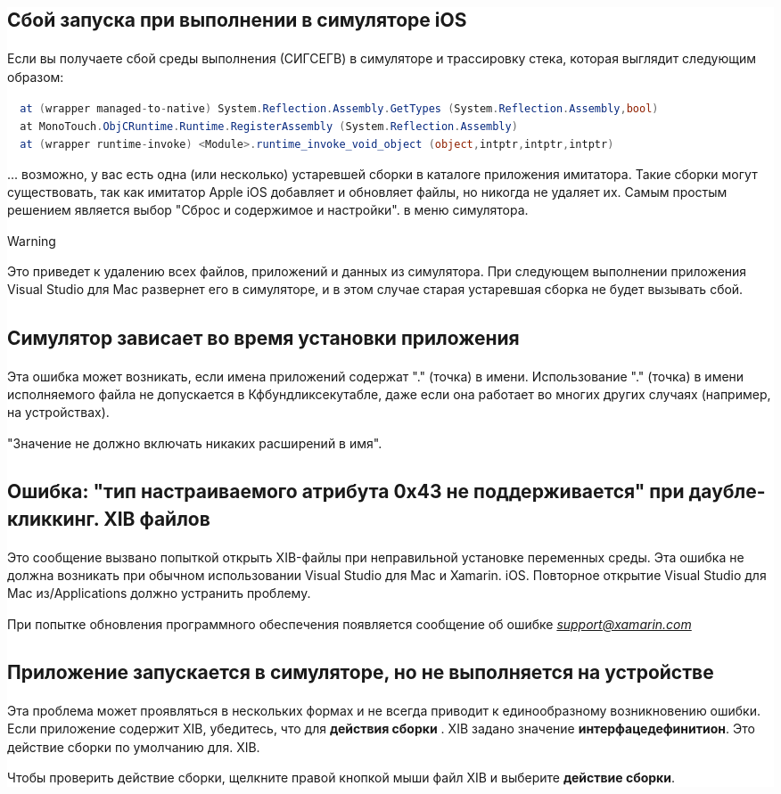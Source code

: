 ## <a name="startup-crash-when-executing-inside-the-ios-simulator"></a>Сбой запуска при выполнении в симуляторе iOS

Если вы получаете сбой среды выполнения (СИГСЕГВ) в симуляторе и трассировку стека, которая выглядит следующим образом:

```csharp
  at (wrapper managed-to-native) System.Reflection.Assembly.GetTypes (System.Reflection.Assembly,bool)
  at MonoTouch.ObjCRuntime.Runtime.RegisterAssembly (System.Reflection.Assembly)
  at (wrapper runtime-invoke) <Module>.runtime_invoke_void_object (object,intptr,intptr,intptr)
```

... возможно, у вас есть одна (или несколько) устаревшей сборки в каталоге приложения имитатора. Такие сборки могут существовать, так как имитатор Apple iOS добавляет и обновляет файлы, но никогда не удаляет их. Самым простым решением является выбор "Сброс и содержимое и настройки". в меню симулятора.

> [!WARNING]
> Это приведет к удалению всех файлов, приложений и данных из симулятора.   При следующем выполнении приложения Visual Studio для Mac развернет его в симуляторе, и в этом случае старая устаревшая сборка не будет вызывать сбой.

## <a name="simulator-hangs-during-application-installation"></a>Симулятор зависает во время установки приложения

Эта ошибка может возникать, если имена приложений содержат "." (точка) в имени.
Использование "." (точка) в имени исполняемого файла не допускается в Кфбундликсекутабле, даже если она работает во многих других случаях (например, на устройствах).

"Значение не должно включать никаких расширений в имя".

## <a name="error-custom-attribute-type-0x43-is-not-supported-when-double-clickingxib-files"></a>Ошибка: "тип настраиваемого атрибута 0x43 не поддерживается" при даубле-кликкинг. XIB файлов

Это сообщение вызвано попыткой открыть XIB-файлы при неправильной установке переменных среды. Эта ошибка не должна возникать при обычном использовании Visual Studio для Mac и Xamarin. iOS. Повторное открытие Visual Studio для Mac из/Applications должно устранить проблему.

При попытке обновления программного обеспечения появляется сообщение об ошибке *support@xamarin.com*

## <a name="application-runs-on-simulator-but-fails-on-device"></a>Приложение запускается в симуляторе, но не выполняется на устройстве

Эта проблема может проявляться в нескольких формах и не всегда приводит к единообразному возникновению ошибки. Если приложение содержит XIB, убедитесь, что для **действия сборки** . XIB задано значение **интерфацедефинитион**. Это действие сборки по умолчанию для. XIB.

Чтобы проверить действие сборки, щелкните правой кнопкой мыши файл XIB и выберите **действие сборки**.

